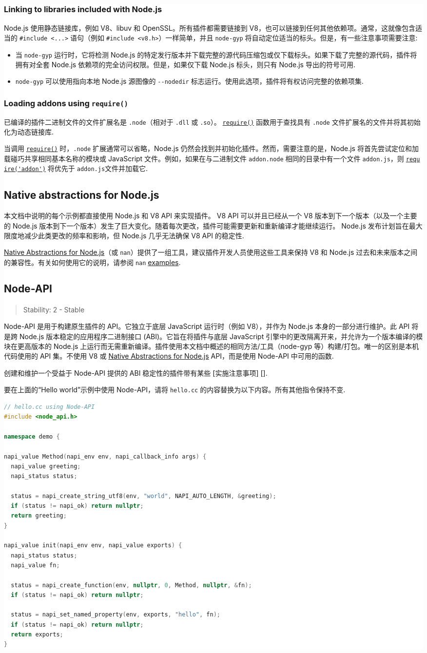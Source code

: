 ### Linking to libraries included with Node.js

Node.js 使用静态链接库，例如 V8、libuv 和 OpenSSL。所有插件都需要链接到 V8，也可以链接到任何其他依赖项。通常，这就像包含适当的 `#include <...>` 语句（例如 `#include <v8.h>`）一样简单，并且 `node-gyp` 将自动定位适当的标头。但是，有一些注意事项需要注意:

* 当 `node-gyp` 运行时，它将检测 Node.js 的特定发行版本并下载完整的源代码压缩包或仅下载标头。如果下载了完整的源代码，插件将拥有对全套 Node.js 依赖项的完全访问权限。但是，如果仅下载 Node.js 标头，则只有 Node.js 导出的符号可用.

* `node-gyp` 可以使用指向本地 Node.js 源图像的 `--nodedir` 标志运行。使用此选项，插件将有权访问完整的依赖项集.

### Loading addons using `require()`

已编译的插件二进制文件的文件扩展名是 `.node`（相对于 `.dll` 或 `.so`）。 [`require()`][require] 函数用于查找具有 `.node` 文件扩展名的文件并将其初始化为动态链接库.

当调用 [`require()`][require] 时，`.node` 扩展通常可以省略，Node.js 仍然会找到并初始化插件。然而，需要注意的是，Node.js 将首先尝试定位和加载碰巧共享相同基本名称的模块或 JavaScript 文件。例如，如果在与二进制文件 `addon.node` 相同的目录中有一个文件 `addon.js`，则 [`require('addon')`][require] 将优先于 `addon.js`文件并加载它.

## Native abstractions for Node.js

本文档中说明的每个示例都直接使用 Node.js 和 V8 API 来实现插件。 V8 API 可以并且已经从一个 V8 版本到下一个版本（以及一个主要的 Node.js 版本到下一个版本）发生了巨大变化。随着每次更改，插件可能需要更新和重新编译才能继续运行。 Node.js 发布计划旨在最大限度地减少此类更改的频率和影响，但 Node.js 几乎无法确保 V8 API 的稳定性.

[Native Abstractions for Node.js][]（或 `nan`）提供了一组工具，建议插件开发人员使用这些工具来保持 V8 和 Node.js 过去和未来版本之间的兼容性。有关如何使用它的说明，请参阅 `nan` [examples][].

## Node-API

> Stability: 2 - Stable

Node-API 是用于构建原生插件的 API。它独立于底层 JavaScript 运行时（例如 V8），并作为 Node.js 本身的一部分进行维护。此 API 将是跨 Node.js 版本稳定的应用程序二进制接口 (ABI)。它旨在将插件与底层 JavaScript 引擎中的更改隔离开来，并允许为一个版本编译的模块在更高版本的 Node.js 上运行而无需重新编译。插件使用本文档中概述的相同方法/工具（node-gyp 等）构建/打包。唯一的区别是本机代码使用的 API 集。不使用 V8 或 [Native Abstractions for Node.js][] API，而是使用 Node-API 中可用的函数.

创建和维护一个受益于 Node-API 提供的 ABI 稳定性的插件带有某些 [实施注意事项] [].

要在上面的“Hello world”示例中使用 Node-API，请将 `hello.cc` 的内容替换为以下内容。所有其他指令保持不变.

```cpp
// hello.cc using Node-API
#include <node_api.h>

namespace demo {

napi_value Method(napi_env env, napi_callback_info args) {
  napi_value greeting;
  napi_status status;

  status = napi_create_string_utf8(env, "world", NAPI_AUTO_LENGTH, &greeting);
  if (status != napi_ok) return nullptr;
  return greeting;
}

napi_value init(napi_env env, napi_value exports) {
  napi_status status;
  napi_value fn;

  status = napi_create_function(env, nullptr, 0, Method, nullptr, &fn);
  if (status != napi_ok) return nullptr;

  status = napi_set_named_property(env, exports, "hello", fn);
  if (status != napi_ok) return nullptr;
  return exports;
}

```

[Electron]: https://electronjs.org/
[Embedder's Guide]: https://v8.dev/docs/embed
[Linking to libraries included with Node.js]: #linking-to-libraries-included-with-nodejs
[Native Abstractions for Node.js]: https://github.com/nodejs/nan
[V8]: https://v8.dev/
[`Worker`]: worker_threads.md#class-worker
[bindings]: https://github.com/TooTallNate/node-bindings
[download]: https://github.com/nodejs/node-addon-examples
[examples]: https://github.com/nodejs/nan/tree/HEAD/examples/
[implementation considerations]: n-api.md#implications-of-abi-stability
[installation instructions]: https://github.com/nodejs/node-gyp#installation
[libuv]: https://github.com/libuv/libuv
[node-gyp]: https://github.com/nodejs/node-gyp
[require]: modules.md#requireid
[v8-docs]: https://v8docs.nodesource.com/